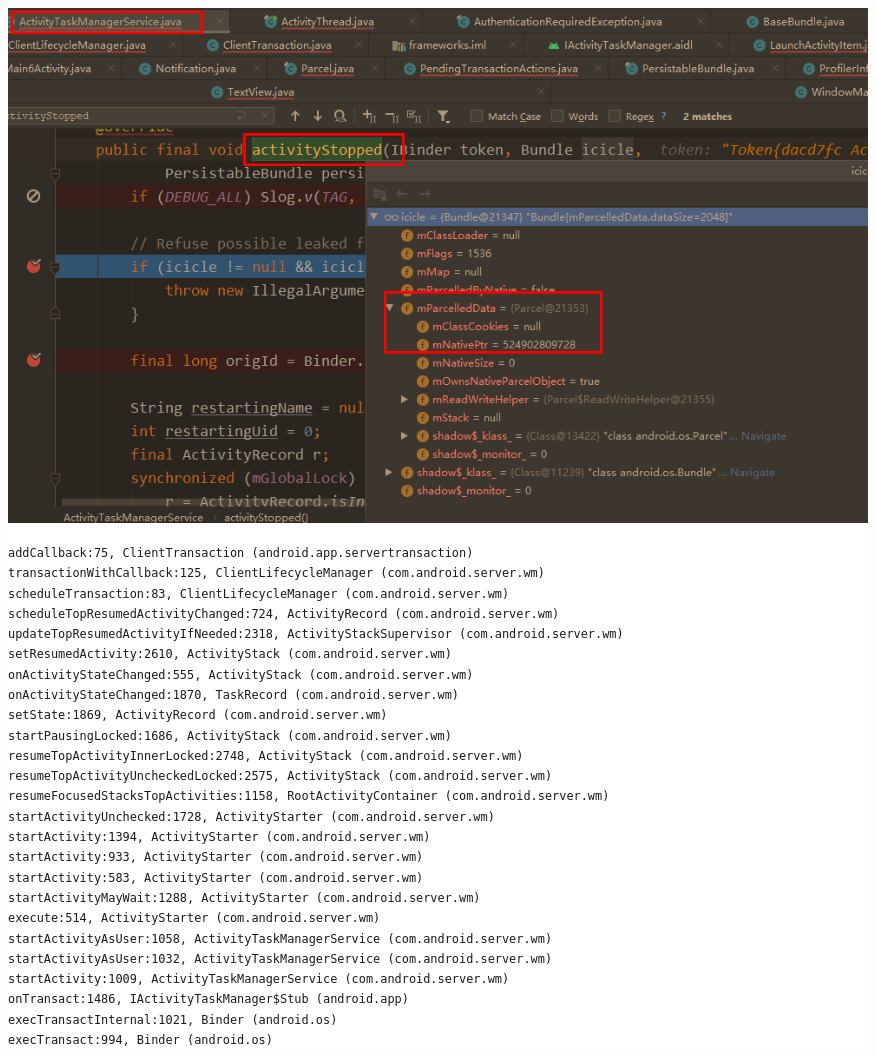 ![image-20210725223216901](0_AndriodSystem.assets/image-20210725223216901.png)

 





```
addCallback:75, ClientTransaction (android.app.servertransaction)
transactionWithCallback:125, ClientLifecycleManager (com.android.server.wm)
scheduleTransaction:83, ClientLifecycleManager (com.android.server.wm)
scheduleTopResumedActivityChanged:724, ActivityRecord (com.android.server.wm)
updateTopResumedActivityIfNeeded:2318, ActivityStackSupervisor (com.android.server.wm)
setResumedActivity:2610, ActivityStack (com.android.server.wm)
onActivityStateChanged:555, ActivityStack (com.android.server.wm)
onActivityStateChanged:1870, TaskRecord (com.android.server.wm)
setState:1869, ActivityRecord (com.android.server.wm)
startPausingLocked:1686, ActivityStack (com.android.server.wm)
resumeTopActivityInnerLocked:2748, ActivityStack (com.android.server.wm)
resumeTopActivityUncheckedLocked:2575, ActivityStack (com.android.server.wm)
resumeFocusedStacksTopActivities:1158, RootActivityContainer (com.android.server.wm)
startActivityUnchecked:1728, ActivityStarter (com.android.server.wm)
startActivity:1394, ActivityStarter (com.android.server.wm)
startActivity:933, ActivityStarter (com.android.server.wm)
startActivity:583, ActivityStarter (com.android.server.wm)
startActivityMayWait:1288, ActivityStarter (com.android.server.wm)
execute:514, ActivityStarter (com.android.server.wm)
startActivityAsUser:1058, ActivityTaskManagerService (com.android.server.wm)
startActivityAsUser:1032, ActivityTaskManagerService (com.android.server.wm)
startActivity:1009, ActivityTaskManagerService (com.android.server.wm)
onTransact:1486, IActivityTaskManager$Stub (android.app)
execTransactInternal:1021, Binder (android.os)
execTransact:994, Binder (android.os)
```
